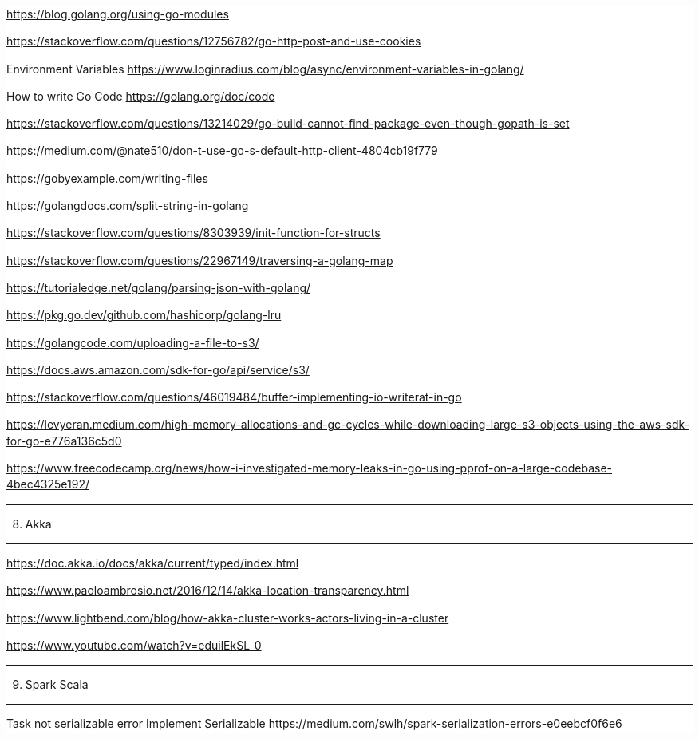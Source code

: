 https://blog.golang.org/using-go-modules

https://stackoverflow.com/questions/12756782/go-http-post-and-use-cookies

Environment Variables
https://www.loginradius.com/blog/async/environment-variables-in-golang/

How to write Go Code
https://golang.org/doc/code

https://stackoverflow.com/questions/13214029/go-build-cannot-find-package-even-though-gopath-is-set

https://medium.com/@nate510/don-t-use-go-s-default-http-client-4804cb19f779

https://gobyexample.com/writing-files

https://golangdocs.com/split-string-in-golang

https://stackoverflow.com/questions/8303939/init-function-for-structs

https://stackoverflow.com/questions/22967149/traversing-a-golang-map

https://tutorialedge.net/golang/parsing-json-with-golang/

https://pkg.go.dev/github.com/hashicorp/golang-lru

https://golangcode.com/uploading-a-file-to-s3/

https://docs.aws.amazon.com/sdk-for-go/api/service/s3/

https://stackoverflow.com/questions/46019484/buffer-implementing-io-writerat-in-go

https://levyeran.medium.com/high-memory-allocations-and-gc-cycles-while-downloading-large-s3-objects-using-the-aws-sdk-for-go-e776a136c5d0

https://www.freecodecamp.org/news/how-i-investigated-memory-leaks-in-go-using-pprof-on-a-large-codebase-4bec4325e192/

--------------------------------------------------------------------------------------------------------------------
8. Akka 
--------------------------------------------------------------------------------------------------------------------

https://doc.akka.io/docs/akka/current/typed/index.html

https://www.paoloambrosio.net/2016/12/14/akka-location-transparency.html

https://www.lightbend.com/blog/how-akka-cluster-works-actors-living-in-a-cluster

https://www.youtube.com/watch?v=eduilEkSL_0


--------------------------------------------------------------------------------------------------------------------
9. Spark Scala 
--------------------------------------------------------------------------------------------------------------------

Task not serializable error
Implement Serializable
https://medium.com/swlh/spark-serialization-errors-e0eebcf0f6e6



